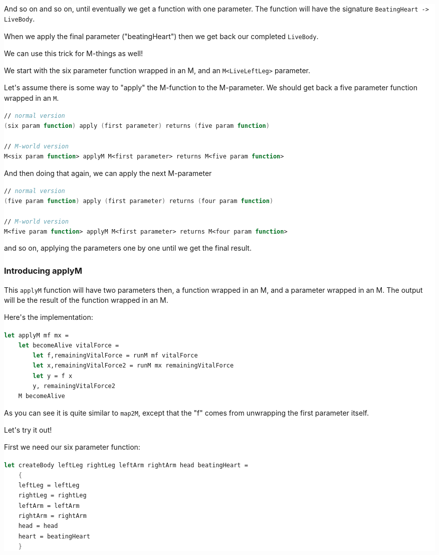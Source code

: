 And so on and so on, until eventually we get a function with one parameter. The function will have the signature `BeatingHeart -> LiveBody`.

When we apply the final parameter ("beatingHeart") then we get back our completed `LiveBody`.

We can use this trick for M-things as well!

We start with the six parameter function wrapped in an M, and an `M<LiveLeftLeg>` parameter.

Let's assume there is some way to "apply" the M-function to the M-parameter. We should get back a five parameter function wrapped in an `M`.

```fsharp
// normal version
(six param function) apply (first parameter) returns (five param function)

// M-world version
M<six param function> applyM M<first parameter> returns M<five param function>
```

And then doing that again, we can apply the next M-parameter

```fsharp
// normal version
(five param function) apply (first parameter) returns (four param function)

// M-world version
M<five param function> applyM M<first parameter> returns M<four param function>
```

and so on, applying the parameters one by one until we get the final result.

### Introducing applyM

This `applyM` function will have two parameters then, a function wrapped in an M, and a parameter wrapped in an M.
The output will be the result of the function wrapped in an M.

Here's the implementation:

```fsharp
let applyM mf mx =
    let becomeAlive vitalForce =
        let f,remainingVitalForce = runM mf vitalForce
        let x,remainingVitalForce2 = runM mx remainingVitalForce
        let y = f x
        y, remainingVitalForce2
    M becomeAlive
```

As you can see it is quite similar to `map2M`, except that the "f" comes from unwrapping the first parameter itself.

Let's try it out!

First we need our six parameter function:

```fsharp
let createBody leftLeg rightLeg leftArm rightArm head beatingHeart =
    {
    leftLeg = leftLeg
    rightLeg = rightLeg
    leftArm = leftArm
    rightArm = rightArm
    head = head
    heart = beatingHeart
    }
```
